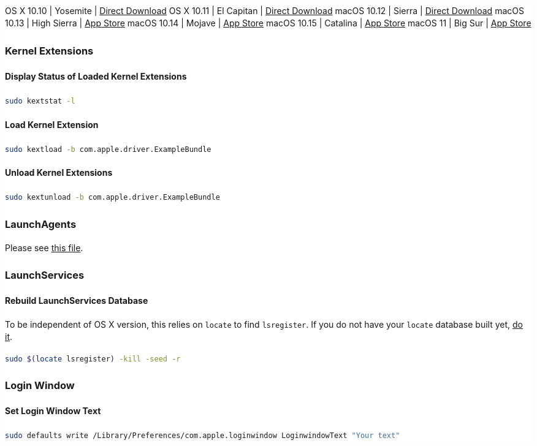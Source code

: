 OS X 10.10    | Yosemite      | [Direct Download](http://updates-http.cdn-apple.com/2019/cert/061-41343-20191023-02465f92-3ab5-4c92-bfe2-b725447a070d/InstallMacOSX.dmg)
OS X 10.11    | El Capitan    | [Direct Download](http://updates-http.cdn-apple.com/2019/cert/061-41424-20191024-218af9ec-cf50-4516-9011-228c78eda3d2/InstallMacOSX.dmg)
macOS 10.12   | Sierra        | [Direct Download](http://updates-http.cdn-apple.com/2019/cert/061-39476-20191023-48f365f4-0015-4c41-9f44-39d3d2aca067/InstallOS.dmg)
macOS 10.13   | High Sierra   | [App Store](https://apps.apple.com/de/app/macos-high-sierra/id1246284741)
macOS 10.14   | Mojave        | [App Store](https://apps.apple.com/de/app/macos-mojave/id1398502828)
macOS 10.15   | Catalina      | [App Store](https://apps.apple.com/de/app/macos-catalina/id1466841314)
macOS 11      | Big Sur       | [App Store](https://apps.apple.com/de/app/macos-big-sur/id1526878132)

### Kernel Extensions

#### Display Status of Loaded Kernel Extensions
```sh
sudo kextstat -l
```

#### Load Kernel Extension
```sh
sudo kextload -b com.apple.driver.ExampleBundle
```

#### Unload Kernel Extensions
```sh
sudo kextunload -b com.apple.driver.ExampleBundle
```

### LaunchAgents

Please see [this file](launchagents.md).


### LaunchServices

#### Rebuild LaunchServices Database
To be independent of OS X version, this relies on `locate` to find
`lsregister`. If you do not have your `locate` database built yet, [do
it](#build-locate-database).
```sh
sudo $(locate lsregister) -kill -seed -r
```

### Login Window

#### Set Login Window Text
```sh
sudo defaults write /Library/Preferences/com.apple.loginwindow LoginwindowText "Your text"
```
